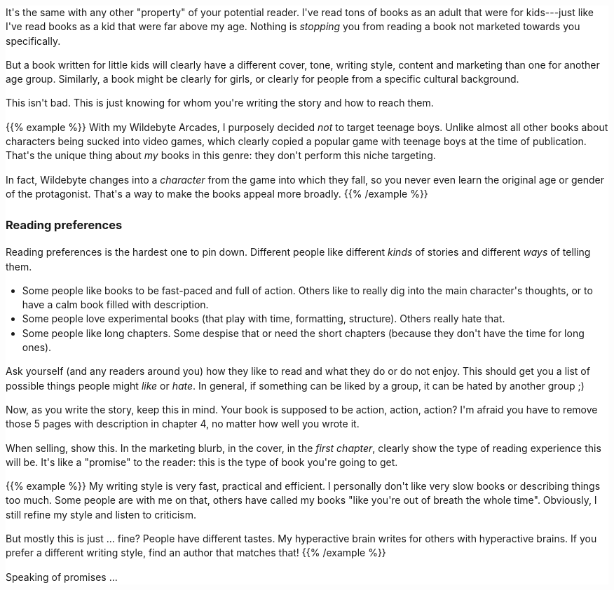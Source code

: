 It's the same with any other "property" of your potential reader. I've read tons of books as an adult that were for kids---just like I've read books as a kid that were far above my age. Nothing is _stopping_ you from reading a book not marketed towards you specifically.

But a book written for little kids will clearly have a different cover, tone, writing style, content and marketing than one for another age group. Similarly, a book might be clearly for girls, or clearly for people from a specific cultural background.

This isn't bad. This is just knowing for whom you're writing the story and how to reach them.

{{% example %}}
With my Wildebyte Arcades, I purposely decided _not_ to target teenage boys. Unlike almost all other books about characters being sucked into video games, which clearly copied a popular game with teenage boys at the time of publication. That's the unique thing about _my_ books in this genre: they don't perform this niche targeting.

In fact, Wildebyte changes into a _character_ from the game into which they fall, so you never even learn the original age or gender of the protagonist. That's a way to make the books appeal more broadly.
{{% /example %}}

### Reading preferences

Reading preferences is the hardest one to pin down. Different people like different _kinds_ of stories and different _ways_ of telling them.

* Some people like books to be fast-paced and full of action. Others like to really dig into the main character's thoughts, or to have a calm book filled with description.
* Some people love experimental books (that play with time, formatting, structure). Others really hate that.
* Some people like long chapters. Some despise that or need the short chapters (because they don't have the time for long ones).

Ask yourself (and any readers around you) how they like to read and what they do or do not enjoy. This should get you a list of possible things people might _like_ or _hate_. In general, if something can be liked by a group, it can be hated by another group ;)

Now, as you write the story, keep this in mind. Your book is supposed to be action, action, action? I'm afraid you have to remove those 5 pages with description in chapter 4, no matter how well you wrote it.

When selling, show this. In the marketing blurb, in the cover, in the _first chapter_, clearly show the type of reading experience this will be. It's like a "promise" to the reader: this is the type of book you're going to get.

{{% example %}}
My writing style is very fast, practical and efficient. I personally don't like very slow books or describing things too much. Some people are with me on that, others have called my books "like you're out of breath the whole time". Obviously, I still refine my style and listen to criticism. 

But mostly this is just ... fine? People have different tastes. My hyperactive brain writes for others with hyperactive brains. If you prefer a different writing style, find an author that matches that!
{{% /example %}}

Speaking of promises ...
